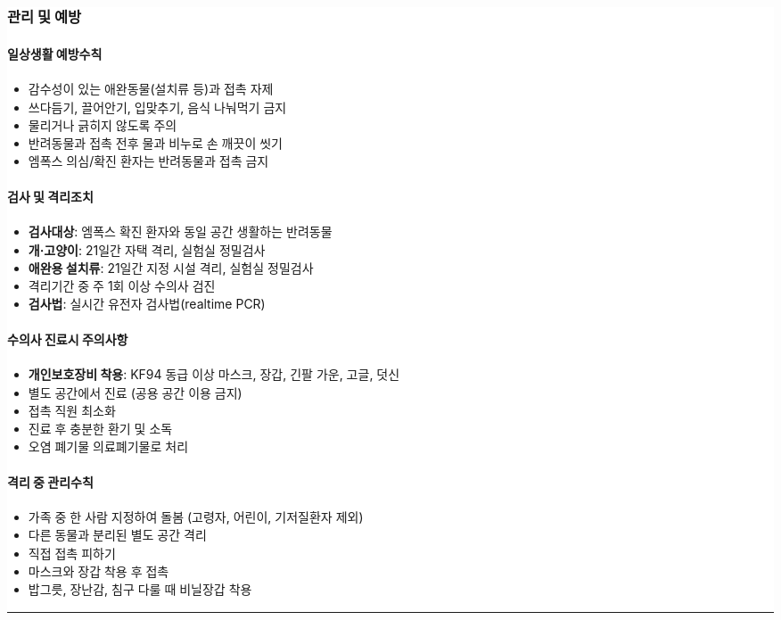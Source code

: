 ### 관리 및 예방


#### 일상생활 예방수칙
- 감수성이 있는 애완동물(설치류 등)과 접촉 자제
- 쓰다듬기, 끌어안기, 입맞추기, 음식 나눠먹기 금지
- 물리거나 긁히지 않도록 주의
- 반려동물과 접촉 전후 물과 비누로 손 깨끗이 씻기
- 엠폭스 의심/확진 환자는 반려동물과 접촉 금지

#### 검사 및 격리조치
- **검사대상**: 엠폭스 확진 환자와 동일 공간 생활하는 반려동물
- **개·고양이**: 21일간 자택 격리, 실험실 정밀검사
- **애완용 설치류**: 21일간 지정 시설 격리, 실험실 정밀검사
- 격리기간 중 주 1회 이상 수의사 검진
- **검사법**: 실시간 유전자 검사법(realtime PCR)

#### 수의사 진료시 주의사항
- **개인보호장비 착용**: KF94 동급 이상 마스크, 장갑, 긴팔 가운, 고글, 덧신
- 별도 공간에서 진료 (공용 공간 이용 금지)
- 접촉 직원 최소화
- 진료 후 충분한 환기 및 소독
- 오염 폐기물 의료폐기물로 처리

#### 격리 중 관리수칙
- 가족 중 한 사람 지정하여 돌봄 (고령자, 어린이, 기저질환자 제외)
- 다른 동물과 분리된 별도 공간 격리
- 직접 접촉 피하기
- 마스크와 장갑 착용 후 접촉
- 밥그릇, 장난감, 침구 다룰 때 비닐장갑 착용

---